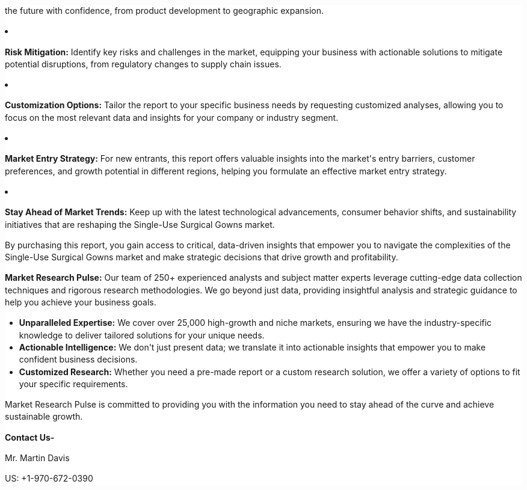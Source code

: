 the future with confidence, from product development to geographic expansion.</p></li><li><p><strong>Risk Mitigation:</strong> Identify key risks and challenges in the market, equipping your business with actionable solutions to mitigate potential disruptions, from regulatory changes to supply chain issues.</p></li><li><p><strong>Customization Options:</strong> Tailor the report to your specific business needs by requesting customized analyses, allowing you to focus on the most relevant data and insights for your company or industry segment.</p></li><li><p><strong>Market Entry Strategy:</strong> For new entrants, this report offers valuable insights into the market's entry barriers, customer preferences, and growth potential in different regions, helping you formulate an effective market entry strategy.</p></li><li><p><strong>Stay Ahead of Market Trends:</strong> Keep up with the latest technological advancements, consumer behavior shifts, and sustainability initiatives that are reshaping the Single-Use Surgical Gowns market.</p></li></ol><p>By purchasing this report, you gain access to critical, data-driven insights that empower you to navigate the complexities of the Single-Use Surgical Gowns market and make strategic decisions that drive growth and profitability.</p><p><strong>Market Research Pulse:</strong>&nbsp;Our team of 250+ experienced analysts and subject matter experts leverage cutting-edge data collection techniques and rigorous research methodologies. We go beyond just data, providing insightful analysis and strategic guidance to help you achieve your business goals.</p><ul><li><strong>Unparalleled Expertise:</strong>&nbsp;We cover over 25,000 high-growth and niche markets, ensuring we have the industry-specific knowledge to deliver tailored solutions for your unique needs.</li><li><strong>Actionable Intelligence:</strong>&nbsp;We don't just present data; we translate it into actionable insights that empower you to make confident business decisions.</li><li><strong>Customized Research:</strong>&nbsp;Whether you need a pre-made report or a custom research solution, we offer a variety of options to fit your specific requirements.</li></ul><p>Market Research Pulse is committed to providing you with the information you need to stay ahead of the curve and achieve sustainable growth.</p><p><strong>Contact Us-</strong></p><p>Mr. Martin Davis</p><p>US: +1-970-672-0390</p>
